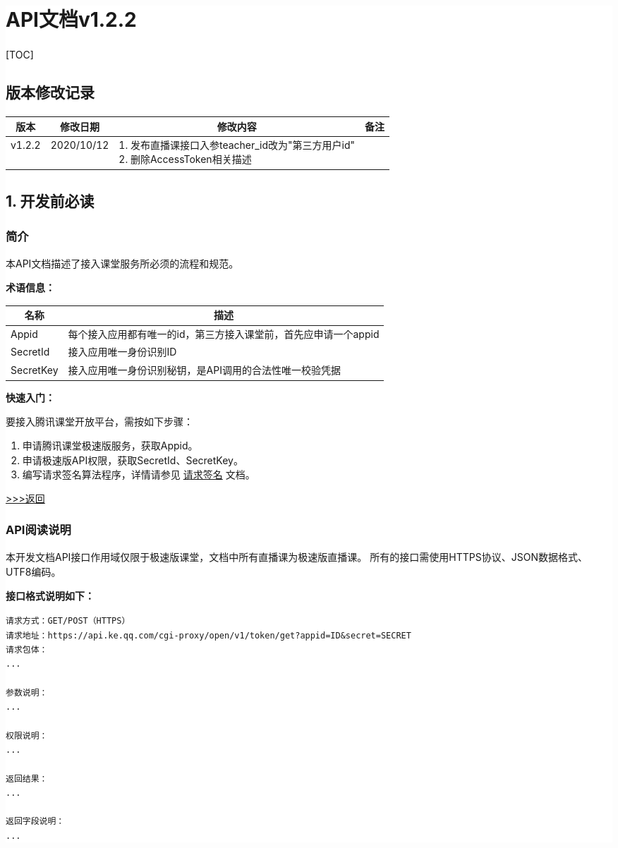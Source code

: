 # <span id="API文档">API文档v1.2.2</span>

[TOC]

## <span id="版本修改记录">版本修改记录</span>
| 版本 | 修改日期 | 修改内容 | 备注 |
| ---- | ---- | ---- | ---- |
| v1.2.2 | 2020/10/12 | 1. 发布直播课接口入参teacher_id改为"第三方用户id"<br>2. 删除AccessToken相关描述 |  |

## 1. <span id="开发前必读">开发前必读</span>

### <span id="简介">简介</span>

本API文档描述了接入课堂服务所必须的流程和规范。

**术语信息：**

| 名称        | 描述                                                         |
| ----------- | ------------------------------------------------------------ |
| Appid       | 每个接入应用都有唯一的id，第三方接入课堂前，首先应申请一个appid |
| SecretId    | 接入应用唯一身份识别ID                                       |
| SecretKey   | 接入应用唯一身份识别秘钥，是API调用的合法性唯一校验凭据      |

**快速入门：**

要接入腾讯课堂开放平台，需按如下步骤：

1. 申请腾讯课堂极速版服务，获取Appid。
2. 申请极速版API权限，获取SecretId、SecretKey。
3. 编写请求签名算法程序，详情请参见 [请求签名](#请求签名) 文档。

[>>>返回](#开发前必读)



### <span id="API阅读说明">API阅读说明</span>

本开发文档API接口作用域仅限于极速版课堂，文档中所有直播课为极速版直播课。
所有的接口需使用HTTPS协议、JSON数据格式、UTF8编码。

**接口格式说明如下：**

```
请求方式：GET/POST（HTTPS）
请求地址：https://api.ke.qq.com/cgi-proxy/open/v1/token/get?appid=ID&secret=SECRET
请求包体：
...

参数说明：
...

权限说明：
...

返回结果：
...

返回字段说明：
...

```
